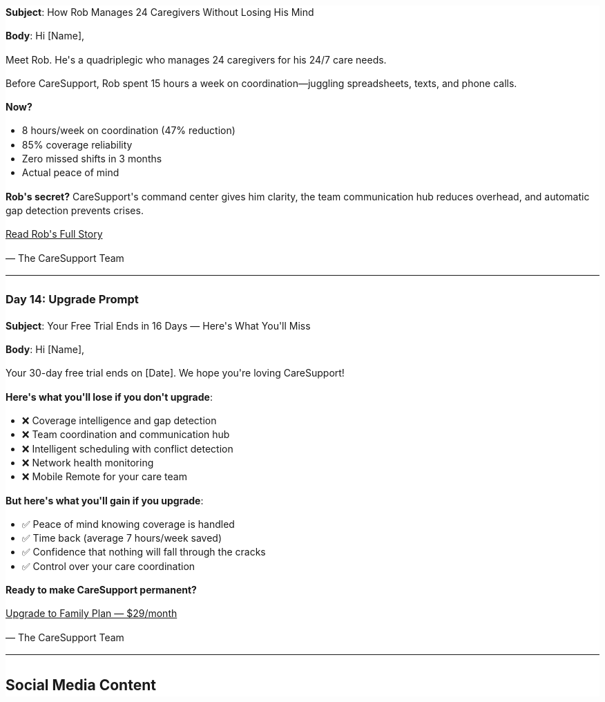 **Subject**: How Rob Manages 24 Caregivers Without Losing His Mind

**Body**:
Hi [Name],

Meet Rob. He's a quadriplegic who manages 24 caregivers for his 24/7 care needs.

Before CareSupport, Rob spent 15 hours a week on coordination—juggling spreadsheets, texts, and phone calls.

**Now?**
- 8 hours/week on coordination (47% reduction)
- 85% coverage reliability
- Zero missed shifts in 3 months
- Actual peace of mind

**Rob's secret?** CareSupport's command center gives him clarity, the team communication hub reduces overhead, and automatic gap detection prevents crises.

[Read Rob's Full Story](#)

— The CareSupport Team

---

### **Day 14: Upgrade Prompt**

**Subject**: Your Free Trial Ends in 16 Days — Here's What You'll Miss

**Body**:
Hi [Name],

Your 30-day free trial ends on [Date]. We hope you're loving CareSupport!

**Here's what you'll lose if you don't upgrade**:

- ❌ Coverage intelligence and gap detection
- ❌ Team coordination and communication hub
- ❌ Intelligent scheduling with conflict detection
- ❌ Network health monitoring
- ❌ Mobile Remote for your care team

**But here's what you'll gain if you upgrade**:

- ✅ Peace of mind knowing coverage is handled
- ✅ Time back (average 7 hours/week saved)
- ✅ Confidence that nothing will fall through the cracks
- ✅ Control over your care coordination

**Ready to make CareSupport permanent?**

[Upgrade to Family Plan — $29/month](#)

— The CareSupport Team

---

## Social Media Content
